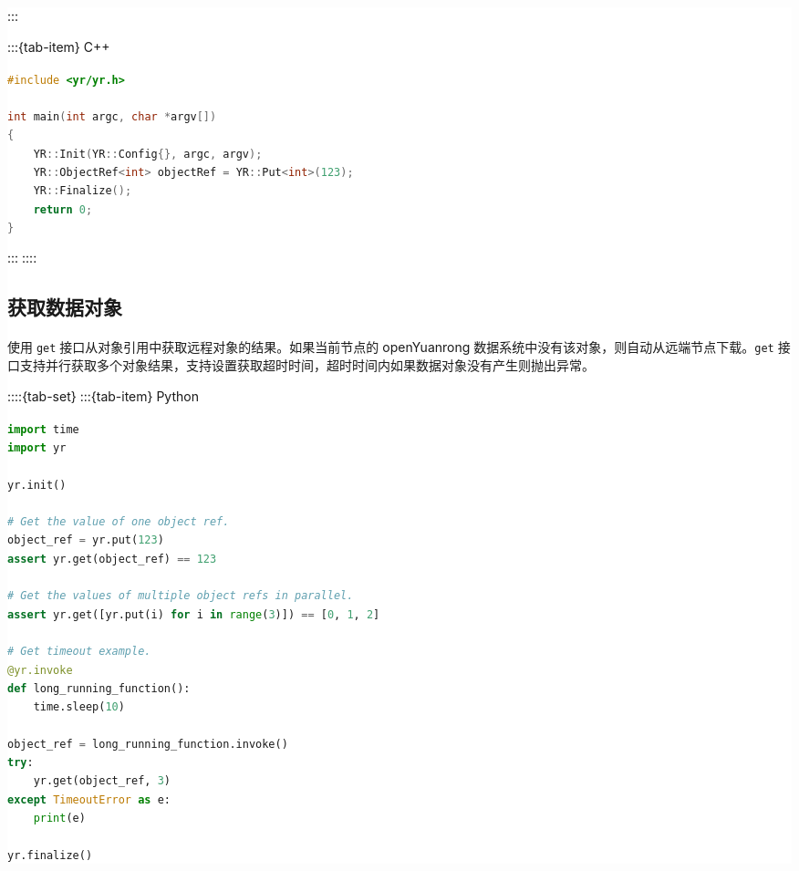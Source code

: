 :::

:::{tab-item} C++

```c++
#include <yr/yr.h>

int main(int argc, char *argv[])
{
    YR::Init(YR::Config{}, argc, argv);
    YR::ObjectRef<int> objectRef = YR::Put<int>(123);
    YR::Finalize();
    return 0;
}
```

:::
::::

## 获取数据对象

使用 `get` 接口从对象引用中获取远程对象的结果。如果当前节点的 openYuanrong 数据系统中没有该对象，则自动从远端节点下载。`get` 接口支持并行获取多个对象结果，支持设置获取超时时间，超时时间内如果数据对象没有产生则抛出异常。

::::{tab-set}
:::{tab-item} Python

```python
import time
import yr

yr.init()

# Get the value of one object ref.
object_ref = yr.put(123)
assert yr.get(object_ref) == 123

# Get the values of multiple object refs in parallel.
assert yr.get([yr.put(i) for i in range(3)]) == [0, 1, 2]

# Get timeout example.
@yr.invoke
def long_running_function():
    time.sleep(10)

object_ref = long_running_function.invoke()
try:
    yr.get(object_ref, 3)
except TimeoutError as e:
    print(e)

yr.finalize()
```
